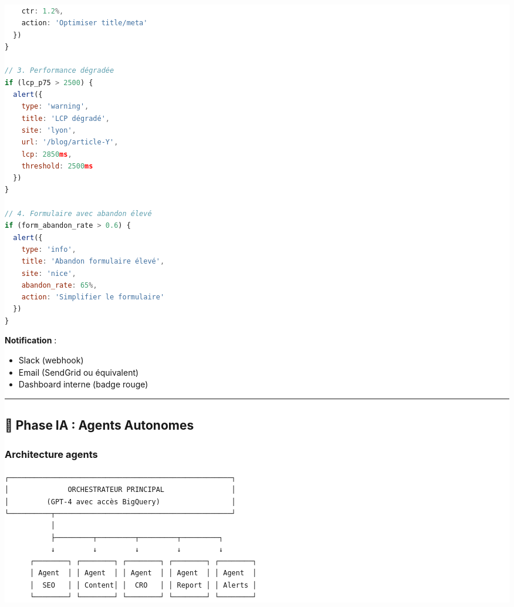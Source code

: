 ```javascript
    ctr: 1.2%,
    action: 'Optimiser title/meta'
  })
}

// 3. Performance dégradée
if (lcp_p75 > 2500) {
  alert({
    type: 'warning',
    title: 'LCP dégradé',
    site: 'lyon',
    url: '/blog/article-Y',
    lcp: 2850ms,
    threshold: 2500ms
  })
}

// 4. Formulaire avec abandon élevé
if (form_abandon_rate > 0.6) {
  alert({
    type: 'info',
    title: 'Abandon formulaire élevé',
    site: 'nice',
    abandon_rate: 65%,
    action: 'Simplifier le formulaire'
  })
}
```

**Notification** :
- Slack (webhook)
- Email (SendGrid ou équivalent)
- Dashboard interne (badge rouge)

---

## 🤖 Phase IA : Agents Autonomes

### Architecture agents

```
┌─────────────────────────────────────────────────────┐
│              ORCHESTRATEUR PRINCIPAL                │
│         (GPT-4 avec accès BigQuery)                 │
└──────────┬──────────────────────────────────────────┘
           │
           ├─────────┬─────────┬─────────┬─────────┐
           ↓         ↓         ↓         ↓         ↓
      ┌────────┐ ┌────────┐ ┌────────┐ ┌────────┐ ┌────────┐
      │ Agent  │ │ Agent  │ │ Agent  │ │ Agent  │ │ Agent  │
      │  SEO   │ │ Content│ │  CRO   │ │ Report │ │ Alerts │
      └────────┘ └────────┘ └────────┘ └────────┘ └────────┘
```

